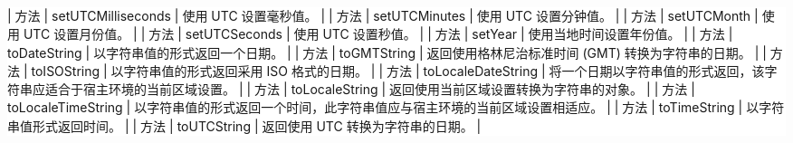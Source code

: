 | 方法 | setUTCMilliseconds | 使用 UTC 设置毫秒值。 |
| 方法 | setUTCMinutes | 使用 UTC 设置分钟值。 |
| 方法 | setUTCMonth | 使用 UTC 设置月份值。 |
| 方法 | setUTCSeconds | 使用 UTC 设置秒值。 |
| 方法 | setYear | 使用当地时间设置年份值。 |
| 方法 | toDateString | 以字符串值的形式返回一个日期。 |
| 方法 | toGMTString | 返回使用格林尼治标准时间 (GMT) 转换为字符串的日期。 |
| 方法 | toISOString | 以字符串值的形式返回采用 ISO 格式的日期。 |
| 方法 | toLocaleDateString | 将一个日期以字符串值的形式返回，该字符串应适合于宿主环境的当前区域设置。 |
| 方法 | toLocaleString | 返回使用当前区域设置转换为字符串的对象。 |
| 方法 | toLocaleTimeString | 以字符串值的形式返回一个时间，此字符串值应与宿主环境的当前区域设置相适应。 |
| 方法 | toTimeString | 以字符串值形式返回时间。 |
| 方法 | toUTCString | 返回使用 UTC 转换为字符串的日期。 |